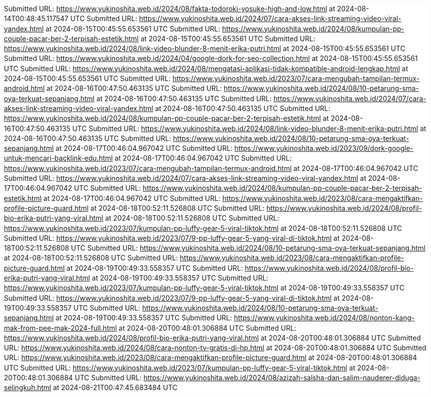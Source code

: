 Submitted URL: https://www.yukinoshita.web.id/2024/08/fakta-todoroki-yosuke-high-and-low.html at 2024-08-14T00:48:45.117547 UTC
Submitted URL: https://www.yukinoshita.web.id/2024/07/cara-akses-link-streaming-video-viral-yandex.html at 2024-08-15T00:45:55.653561 UTC
Submitted URL: https://www.yukinoshita.web.id/2024/08/kumpulan-pp-couple-pacar-ber-2-terpisah-estetik.html at 2024-08-15T00:45:55.653561 UTC
Submitted URL: https://www.yukinoshita.web.id/2024/08/link-video-blunder-8-menit-erika-putri.html at 2024-08-15T00:45:55.653561 UTC
Submitted URL: https://www.yukinoshita.web.id/2024/04/google-dork-for-seo-collection.html at 2024-08-15T00:45:55.653561 UTC
Submitted URL: https://www.yukinoshita.web.id/2024/08/mengatasi-aplikasi-tidak-kompatible-android-lengkap.html at 2024-08-15T00:45:55.653561 UTC
Submitted URL: https://www.yukinoshita.web.id/2023/07/cara-mengubah-tampilan-termux-android.html at 2024-08-16T00:47:50.463135 UTC
Submitted URL: https://www.yukinoshita.web.id/2024/08/10-petarung-sma-oya-terkuat-sepanjang.html at 2024-08-16T00:47:50.463135 UTC
Submitted URL: https://www.yukinoshita.web.id/2024/07/cara-akses-link-streaming-video-viral-yandex.html at 2024-08-16T00:47:50.463135 UTC
Submitted URL: https://www.yukinoshita.web.id/2024/08/kumpulan-pp-couple-pacar-ber-2-terpisah-estetik.html at 2024-08-16T00:47:50.463135 UTC
Submitted URL: https://www.yukinoshita.web.id/2024/08/link-video-blunder-8-menit-erika-putri.html at 2024-08-16T00:47:50.463135 UTC
Submitted URL: https://www.yukinoshita.web.id/2024/08/10-petarung-sma-oya-terkuat-sepanjang.html at 2024-08-17T00:46:04.967042 UTC
Submitted URL: https://www.yukinoshita.web.id/2023/09/dork-google-untuk-mencari-backlink-edu.html at 2024-08-17T00:46:04.967042 UTC
Submitted URL: https://www.yukinoshita.web.id/2023/07/cara-mengubah-tampilan-termux-android.html at 2024-08-17T00:46:04.967042 UTC
Submitted URL: https://www.yukinoshita.web.id/2024/07/cara-akses-link-streaming-video-viral-yandex.html at 2024-08-17T00:46:04.967042 UTC
Submitted URL: https://www.yukinoshita.web.id/2024/08/kumpulan-pp-couple-pacar-ber-2-terpisah-estetik.html at 2024-08-17T00:46:04.967042 UTC
Submitted URL: https://www.yukinoshita.web.id/2023/08/cara-mengaktifkan-profile-picture-guard.html at 2024-08-18T00:52:11.526808 UTC
Submitted URL: https://www.yukinoshita.web.id/2024/08/profil-bio-erika-putri-yang-viral.html at 2024-08-18T00:52:11.526808 UTC
Submitted URL: https://www.yukinoshita.web.id/2023/07/kumpulan-pp-luffy-gear-5-viral-tiktok.html at 2024-08-18T00:52:11.526808 UTC
Submitted URL: https://www.yukinoshita.web.id/2023/07/9-pp-luffy-gear-5-yang-viral-di-tiktok.html at 2024-08-18T00:52:11.526808 UTC
Submitted URL: https://www.yukinoshita.web.id/2024/08/10-petarung-sma-oya-terkuat-sepanjang.html at 2024-08-18T00:52:11.526808 UTC
Submitted URL: https://www.yukinoshita.web.id/2023/08/cara-mengaktifkan-profile-picture-guard.html at 2024-08-19T00:49:33.558357 UTC
Submitted URL: https://www.yukinoshita.web.id/2024/08/profil-bio-erika-putri-yang-viral.html at 2024-08-19T00:49:33.558357 UTC
Submitted URL: https://www.yukinoshita.web.id/2023/07/kumpulan-pp-luffy-gear-5-viral-tiktok.html at 2024-08-19T00:49:33.558357 UTC
Submitted URL: https://www.yukinoshita.web.id/2023/07/9-pp-luffy-gear-5-yang-viral-di-tiktok.html at 2024-08-19T00:49:33.558357 UTC
Submitted URL: https://www.yukinoshita.web.id/2024/08/10-petarung-sma-oya-terkuat-sepanjang.html at 2024-08-19T00:49:33.558357 UTC
Submitted URL: https://www.yukinoshita.web.id/2024/08/nonton-kang-mak-from-pee-mak-2024-full.html at 2024-08-20T00:48:01.306884 UTC
Submitted URL: https://www.yukinoshita.web.id/2024/08/profil-bio-erika-putri-yang-viral.html at 2024-08-20T00:48:01.306884 UTC
Submitted URL: https://www.yukinoshita.web.id/2024/08/cara-nonton-tv-gratis-di-hp.html at 2024-08-20T00:48:01.306884 UTC
Submitted URL: https://www.yukinoshita.web.id/2023/08/cara-mengaktifkan-profile-picture-guard.html at 2024-08-20T00:48:01.306884 UTC
Submitted URL: https://www.yukinoshita.web.id/2023/07/kumpulan-pp-luffy-gear-5-viral-tiktok.html at 2024-08-20T00:48:01.306884 UTC
Submitted URL: https://www.yukinoshita.web.id/2024/08/azizah-salsha-dan-salim-nauderer-diduga-selingkuh.html at 2024-08-21T00:47:45.683484 UTC